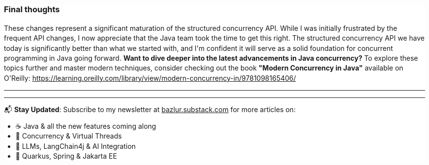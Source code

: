 ### **Final thoughts**

These changes represent a significant maturation of the structured concurrency API. While I was initially frustrated by the frequent API changes, I now appreciate that the Java team took the time to get this right. The structured concurrency API we have today is significantly better than what we started with, and I'm confident it will serve as a solid foundation for concurrent programming in Java going forward.
**Want to dive deeper into the latest advancements in Java concurrency?** To explore these topics further and master modern techniques, consider checking out the book **"Modern Concurrency in Java"** available on O'Reilly: <https://learning.oreilly.com/library/view/modern-concurrency-in/9781098165406/>  

*** ** * ** ***

---

📬 **Stay Updated**: Subscribe to my newsletter at [bazlur.substack.com](https://bazlur.substack.com/) for more articles on:
- ☕ Java & all the new features coming along
- 🧵 Concurrency & Virtual Threads
- 🧠 LLMs, LangChain4j & AI Integration
- 🚀 Quarkus, Spring & Jakarta EE
